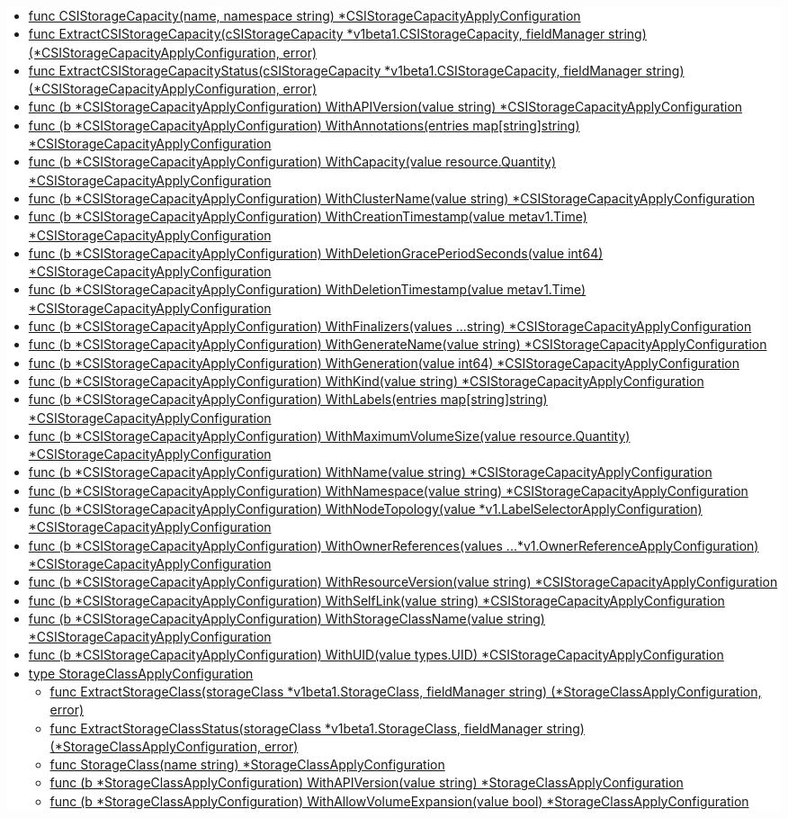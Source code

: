   - [func CSIStorageCapacity(name, namespace string) *CSIStorageCapacityApplyConfiguration](<#func-csistoragecapacity>)
  - [func ExtractCSIStorageCapacity(cSIStorageCapacity *v1beta1.CSIStorageCapacity, fieldManager string) (*CSIStorageCapacityApplyConfiguration, error)](<#func-extractcsistoragecapacity>)
  - [func ExtractCSIStorageCapacityStatus(cSIStorageCapacity *v1beta1.CSIStorageCapacity, fieldManager string) (*CSIStorageCapacityApplyConfiguration, error)](<#func-extractcsistoragecapacitystatus>)
  - [func (b *CSIStorageCapacityApplyConfiguration) WithAPIVersion(value string) *CSIStorageCapacityApplyConfiguration](<#func-csistoragecapacityapplyconfiguration-withapiversion>)
  - [func (b *CSIStorageCapacityApplyConfiguration) WithAnnotations(entries map[string]string) *CSIStorageCapacityApplyConfiguration](<#func-csistoragecapacityapplyconfiguration-withannotations>)
  - [func (b *CSIStorageCapacityApplyConfiguration) WithCapacity(value resource.Quantity) *CSIStorageCapacityApplyConfiguration](<#func-csistoragecapacityapplyconfiguration-withcapacity>)
  - [func (b *CSIStorageCapacityApplyConfiguration) WithClusterName(value string) *CSIStorageCapacityApplyConfiguration](<#func-csistoragecapacityapplyconfiguration-withclustername>)
  - [func (b *CSIStorageCapacityApplyConfiguration) WithCreationTimestamp(value metav1.Time) *CSIStorageCapacityApplyConfiguration](<#func-csistoragecapacityapplyconfiguration-withcreationtimestamp>)
  - [func (b *CSIStorageCapacityApplyConfiguration) WithDeletionGracePeriodSeconds(value int64) *CSIStorageCapacityApplyConfiguration](<#func-csistoragecapacityapplyconfiguration-withdeletiongraceperiodseconds>)
  - [func (b *CSIStorageCapacityApplyConfiguration) WithDeletionTimestamp(value metav1.Time) *CSIStorageCapacityApplyConfiguration](<#func-csistoragecapacityapplyconfiguration-withdeletiontimestamp>)
  - [func (b *CSIStorageCapacityApplyConfiguration) WithFinalizers(values ...string) *CSIStorageCapacityApplyConfiguration](<#func-csistoragecapacityapplyconfiguration-withfinalizers>)
  - [func (b *CSIStorageCapacityApplyConfiguration) WithGenerateName(value string) *CSIStorageCapacityApplyConfiguration](<#func-csistoragecapacityapplyconfiguration-withgeneratename>)
  - [func (b *CSIStorageCapacityApplyConfiguration) WithGeneration(value int64) *CSIStorageCapacityApplyConfiguration](<#func-csistoragecapacityapplyconfiguration-withgeneration>)
  - [func (b *CSIStorageCapacityApplyConfiguration) WithKind(value string) *CSIStorageCapacityApplyConfiguration](<#func-csistoragecapacityapplyconfiguration-withkind>)
  - [func (b *CSIStorageCapacityApplyConfiguration) WithLabels(entries map[string]string) *CSIStorageCapacityApplyConfiguration](<#func-csistoragecapacityapplyconfiguration-withlabels>)
  - [func (b *CSIStorageCapacityApplyConfiguration) WithMaximumVolumeSize(value resource.Quantity) *CSIStorageCapacityApplyConfiguration](<#func-csistoragecapacityapplyconfiguration-withmaximumvolumesize>)
  - [func (b *CSIStorageCapacityApplyConfiguration) WithName(value string) *CSIStorageCapacityApplyConfiguration](<#func-csistoragecapacityapplyconfiguration-withname>)
  - [func (b *CSIStorageCapacityApplyConfiguration) WithNamespace(value string) *CSIStorageCapacityApplyConfiguration](<#func-csistoragecapacityapplyconfiguration-withnamespace>)
  - [func (b *CSIStorageCapacityApplyConfiguration) WithNodeTopology(value *v1.LabelSelectorApplyConfiguration) *CSIStorageCapacityApplyConfiguration](<#func-csistoragecapacityapplyconfiguration-withnodetopology>)
  - [func (b *CSIStorageCapacityApplyConfiguration) WithOwnerReferences(values ...*v1.OwnerReferenceApplyConfiguration) *CSIStorageCapacityApplyConfiguration](<#func-csistoragecapacityapplyconfiguration-withownerreferences>)
  - [func (b *CSIStorageCapacityApplyConfiguration) WithResourceVersion(value string) *CSIStorageCapacityApplyConfiguration](<#func-csistoragecapacityapplyconfiguration-withresourceversion>)
  - [func (b *CSIStorageCapacityApplyConfiguration) WithSelfLink(value string) *CSIStorageCapacityApplyConfiguration](<#func-csistoragecapacityapplyconfiguration-withselflink>)
  - [func (b *CSIStorageCapacityApplyConfiguration) WithStorageClassName(value string) *CSIStorageCapacityApplyConfiguration](<#func-csistoragecapacityapplyconfiguration-withstorageclassname>)
  - [func (b *CSIStorageCapacityApplyConfiguration) WithUID(value types.UID) *CSIStorageCapacityApplyConfiguration](<#func-csistoragecapacityapplyconfiguration-withuid>)
- [type StorageClassApplyConfiguration](<#type-storageclassapplyconfiguration>)
  - [func ExtractStorageClass(storageClass *v1beta1.StorageClass, fieldManager string) (*StorageClassApplyConfiguration, error)](<#func-extractstorageclass>)
  - [func ExtractStorageClassStatus(storageClass *v1beta1.StorageClass, fieldManager string) (*StorageClassApplyConfiguration, error)](<#func-extractstorageclassstatus>)
  - [func StorageClass(name string) *StorageClassApplyConfiguration](<#func-storageclass>)
  - [func (b *StorageClassApplyConfiguration) WithAPIVersion(value string) *StorageClassApplyConfiguration](<#func-storageclassapplyconfiguration-withapiversion>)
  - [func (b *StorageClassApplyConfiguration) WithAllowVolumeExpansion(value bool) *StorageClassApplyConfiguration](<#func-storageclassapplyconfiguration-withallowvolumeexpansion>)